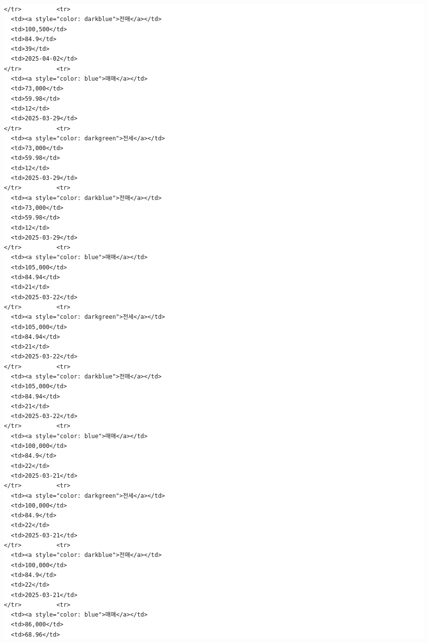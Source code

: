     </tr>          <tr>
      <td><a style="color: darkblue">전매</a></td>
      <td>100,500</td>
      <td>84.9</td>
      <td>39</td>
      <td>2025-04-02</td>
    </tr>          <tr>
      <td><a style="color: blue">매매</a></td>
      <td>73,000</td>
      <td>59.98</td>
      <td>12</td>
      <td>2025-03-29</td>
    </tr>          <tr>
      <td><a style="color: darkgreen">전세</a></td>
      <td>73,000</td>
      <td>59.98</td>
      <td>12</td>
      <td>2025-03-29</td>
    </tr>          <tr>
      <td><a style="color: darkblue">전매</a></td>
      <td>73,000</td>
      <td>59.98</td>
      <td>12</td>
      <td>2025-03-29</td>
    </tr>          <tr>
      <td><a style="color: blue">매매</a></td>
      <td>105,000</td>
      <td>84.94</td>
      <td>21</td>
      <td>2025-03-22</td>
    </tr>          <tr>
      <td><a style="color: darkgreen">전세</a></td>
      <td>105,000</td>
      <td>84.94</td>
      <td>21</td>
      <td>2025-03-22</td>
    </tr>          <tr>
      <td><a style="color: darkblue">전매</a></td>
      <td>105,000</td>
      <td>84.94</td>
      <td>21</td>
      <td>2025-03-22</td>
    </tr>          <tr>
      <td><a style="color: blue">매매</a></td>
      <td>100,000</td>
      <td>84.9</td>
      <td>22</td>
      <td>2025-03-21</td>
    </tr>          <tr>
      <td><a style="color: darkgreen">전세</a></td>
      <td>100,000</td>
      <td>84.9</td>
      <td>22</td>
      <td>2025-03-21</td>
    </tr>          <tr>
      <td><a style="color: darkblue">전매</a></td>
      <td>100,000</td>
      <td>84.9</td>
      <td>22</td>
      <td>2025-03-21</td>
    </tr>          <tr>
      <td><a style="color: blue">매매</a></td>
      <td>86,000</td>
      <td>68.96</td>
